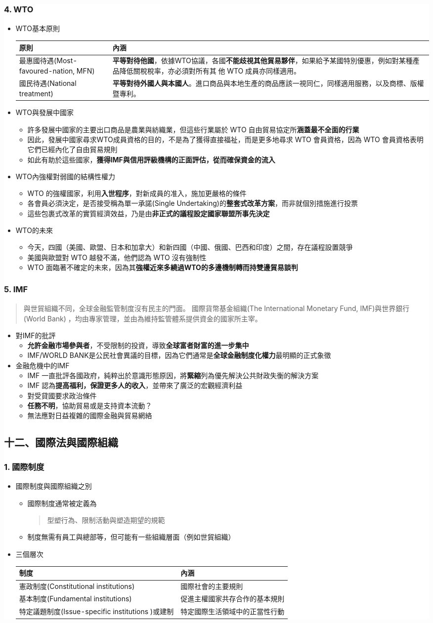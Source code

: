 ### 4. WTO
- WTO基本原則
  
    | 原則 | 內涵 |
    | -------- | -------- |
    | 最惠國待遇(Most-favoured-nation, MFN) |**平等對待他國**，依據WTO協議，各國**不能歧視其他貿易夥伴**，如果給予某國特別優惠，例如對某種產品降低關稅稅率，亦必須對所有其 他 WTO 成員亦同樣適用。|
    | 國民待遇(National treatment) |**平等對待外國人與本國人**。進口商品與本地生產的商品應該一視同仁，同樣適用服務，以及商標、版權暨專利。|

- WTO與發展中國家
    - 許多發展中國家的主要出口商品是農業與紡織業，但這些行業屬於 WTO 自由貿易協定所**涵蓋最不全面的行業**
    - 因此，發展中國家尋求WTO成員資格的目的，不是為了獲得直接福祉，而是更多地尋求 WTO 會員資格，因為 WTO 會員資格表明它們已經內化了自由貿易規則
    - 如此有助於這些國家，**獲得IMF與信用評級機構的正面評估，從而確保資金的流入**
- WTO內強權對弱國的結構性權力
    -  WTO 的強權國家，利用**入世程序**，對新成員的准入，施加更嚴格的條件
    - 各會員必須決定，是否接受稱為單一承諾(Single Undertaking)的**整套式改革方案**，而非就個別措施進行投票
    - 這些包裹式改革的實質經濟效益，乃是由**非正式的議程設定國家聯盟所事先決定**
- WTO的未來
    - 今天，四國（美國、歐盟、日本和加拿大）和新四國（中國、俄國、巴西和印度）之間，存在議程設置競爭
    - 美國與歐盟對 WTO 越發不滿，他們認為 WTO 沒有強制性
    - WTO 面臨著不確定的未來，因為其**強權近來多繞過WTO的多邊機制轉而持雙邊貿易談判**
  
### 5. IMF
> 與世貿組織不同，全球金融監管制度沒有民主的門面。
> 國際貨幣基金組織(The International Monetary Fund, IMF)與世界銀行(World Bank) ，均由專家管理，並由為維持監管體系提供資金的國家所主宰。

- 對IMF的批評
    - **允許金融市場參與者**，不受限制的投資，導致**全球富者財富的進一步集中**
    - IMF/WORLD BANK是公民社會異議的目標，因為它們通常是**全球金融制度化權力**最明顯的正式象徵
- 金融危機中的IMF
    - IMF 一直批評各國政府，純粹出於意識形態原因，將**緊縮**列為優先解決公共財政失衡的解決方案
    - IMF 認為**提高福利，保證更多人的收入**，並帶來了廣泛的宏觀經濟利益
    - 對受貸國要求政治條件
    - **任務不明**，協助貿易或是支持資本流動？
    - 無法應對日益複雜的國際金融與貿易網絡

## 十二、國際法與國際組織

### 1. 國際制度
- 國際制度與國際組織之別
    - 國際制度通常被定義為
        > 型塑行為、限制活動與塑造期望的規範
    - 制度無需有員工與總部等，但可能有一些組織層面（例如世貿組織）
- 三個層次

    | 制度 | 內涵 |
    | -------- | -------- |
    |憲政制度(Constitutional institutions)|國際社會的主要規則|
    |基本制度(Fundamental institutions)|促進主權國家共存合作的基本規則|
    |特定議題制度(Issue-specific institutions )或建制|特定國際生活領域中的正當性行動|
